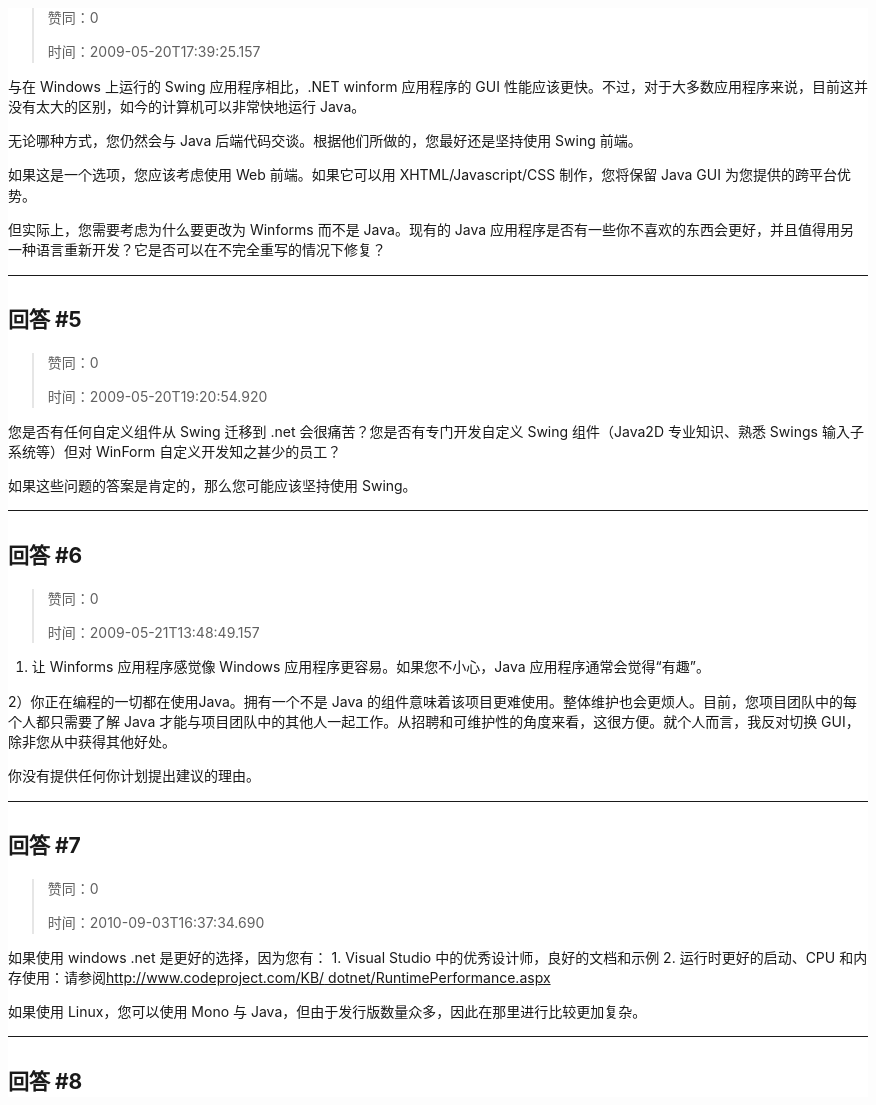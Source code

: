 > 赞同：0
> 
> 时间：2009-05-20T17:39:25.157

与在 Windows 上运行的 Swing 应用程序相比，.NET winform 应用程序的 GUI 性能应该更快。不过，对于大多数应用程序来说，目前这并没有太大的区别，如今的计算机可以非常快地运行 Java。

无论哪种方式，您仍然会与 Java 后端代码交谈。根据他们所做的，您最好还是坚持使用 Swing 前端。

如果这是一个选项，您应该考虑使用 Web 前端。如果它可以用 XHTML/Javascript/CSS 制作，您将保留 Java GUI 为您提供的跨平台优势。

但实际上，您需要考虑为什么要更改为 Winforms 而不是 Java。现有的 Java 应用程序是否有一些你不喜欢的东西会更好，并且值得用另一种语言重新开发？它是否可以在不完全重写的情况下修复？

* * *

## 回答 #5

> 赞同：0
> 
> 时间：2009-05-20T19:20:54.920

您是否有任何自定义组件从 Swing 迁移到 .net 会很痛苦？您是否有专门开发自定义 Swing 组件（Java2D 专业知识、熟悉 Swings 输入子系统等）但对 WinForm 自定义开发知之甚少的员工？

如果这些问题的答案是肯定的，那么您可能应该坚持使用 Swing。

* * *

## 回答 #6

> 赞同：0
> 
> 时间：2009-05-21T13:48:49.157

1) 让 Winforms 应用程序感觉像 Windows 应用程序更容易。如果您不小心，Java 应用程序通常会觉得“有趣”。

2）你正在编程的一切都在使用Java。拥有一个不是 Java 的组件意味着该项目更难使用。整体维护也会更烦人。目前，您项目团队中的每个人都只需要了解 Java 才能与项目团队中的其他人一起工作。从招聘和可维护性的角度来看，这很方便。就个人而言，我反对切换 GUI，除非您从中获得其他好处。

你没有提供任何你计划提出建议的理由。

* * *

## 回答 #7

> 赞同：0
> 
> 时间：2010-09-03T16:37:34.690

如果使用 windows .net 是更好的选择，因为您有： 1\. Visual Studio 中的优秀设计师，良好的文档和示例 2\. 运行时更好的启动、CPU 和内存使用：请参阅[http://www.codeproject.com/KB/ dotnet/RuntimePerformance.aspx](http://www.codeproject.com/KB/dotnet/RuntimePerformance.aspx)

如果使用 Linux，您可以使用 Mono 与 Java，但由于发行版数量众多，因此在那里进行比较更加复杂。

* * *

## 回答 #8
